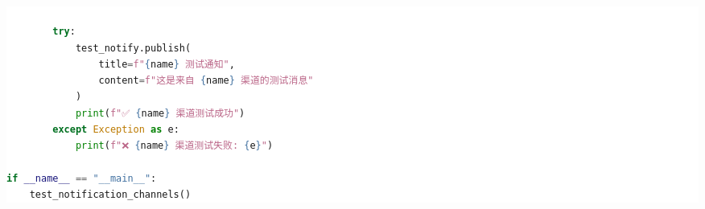 ```python
        
        try:
            test_notify.publish(
                title=f"{name} 测试通知",
                content=f"这是来自 {name} 渠道的测试消息"
            )
            print(f"✅ {name} 渠道测试成功")
        except Exception as e:
            print(f"❌ {name} 渠道测试失败: {e}")

if __name__ == "__main__":
    test_notification_channels()
```
